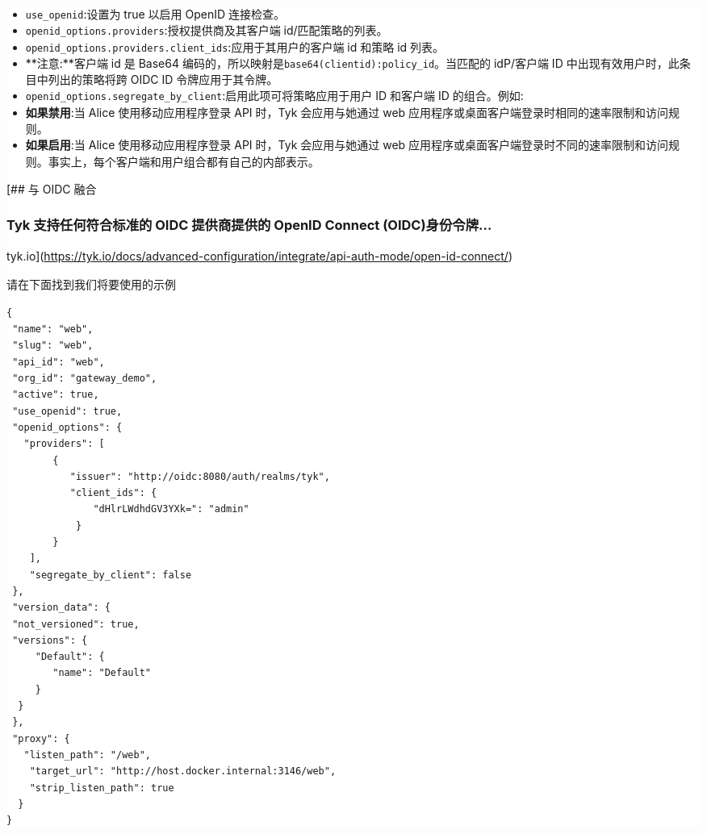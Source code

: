 *   `use_openid`:设置为 true 以启用 OpenID 连接检查。
*   `openid_options.providers`:授权提供商及其客户端 id/匹配策略的列表。
*   `openid_options.providers.client_ids`:应用于其用户的客户端 id 和策略 id 列表。
*   **注意:**客户端 id 是 Base64 编码的，所以映射是`base64(clientid):policy_id`。当匹配的 idP/客户端 ID 中出现有效用户时，此条目中列出的策略将跨 OIDC ID 令牌应用于其令牌。
*   `openid_options.segregate_by_client`:启用此项可将策略应用于用户 ID 和客户端 ID 的组合。例如:
*   **如果禁用**:当 Alice 使用移动应用程序登录 API 时，Tyk 会应用与她通过 web 应用程序或桌面客户端登录时相同的速率限制和访问规则。
*   **如果启用**:当 Alice 使用移动应用程序登录 API 时，Tyk 会应用与她通过 web 应用程序或桌面客户端登录时不同的速率限制和访问规则。事实上，每个客户端和用户组合都有自己的内部表示。

[](https://tyk.io/docs/advanced-configuration/integrate/api-auth-mode/open-id-connect/) [## 与 OIDC 融合

### Tyk 支持任何符合标准的 OIDC 提供商提供的 OpenID Connect (OIDC)身份令牌…

tyk.io](https://tyk.io/docs/advanced-configuration/integrate/api-auth-mode/open-id-connect/) 

请在下面找到我们将要使用的示例

```
{
 "name": "web",
 "slug": "web",
 "api_id": "web",
 "org_id": "gateway_demo",
 "active": true,
 "use_openid": true,
 "openid_options": {
   "providers": [
        {
           "issuer": "http://oidc:8080/auth/realms/tyk",
           "client_ids": {
               "dHlrLWdhdGV3YXk=": "admin"
            }
        }
    ],
    "segregate_by_client": false
 },
 "version_data": {
 "not_versioned": true,
 "versions": {
     "Default": {
        "name": "Default"
     }
  }
 },
 "proxy": {
   "listen_path": "/web",
    "target_url": "http://host.docker.internal:3146/web",
    "strip_listen_path": true
  }
}
```
